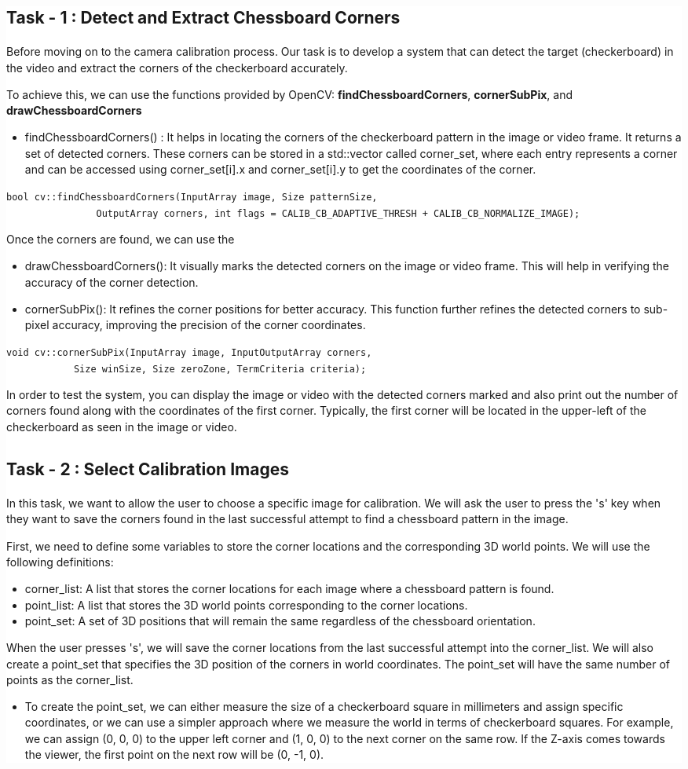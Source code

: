 ## Task - 1 : Detect and Extract Chessboard Corners
Before moving on to the camera calibration process. Our task is to develop a system that can detect the target (checkerboard) in the video and extract the corners of the checkerboard accurately.

To achieve this, we can use the functions provided by OpenCV: **findChessboardCorners**, **cornerSubPix**, and **drawChessboardCorners**

- findChessboardCorners() : It helps in locating the corners of the checkerboard pattern in the image or video frame. It returns a set of detected corners. These corners can be stored in a std::vector called corner_set, where each entry represents a corner and can be accessed using corner_set[i].x and corner_set[i].y to get the coordinates of the corner.
```
bool cv::findChessboardCorners(InputArray image, Size patternSize, 
				OutputArray corners, int flags = CALIB_CB_ADAPTIVE_THRESH + CALIB_CB_NORMALIZE_IMAGE);
```
	
Once the corners are found, we can use the 
- drawChessboardCorners(): It visually marks the detected corners on the image or video frame. This will help in verifying the accuracy of the corner detection.

- cornerSubPix(): It refines the corner positions for better accuracy. This function further refines the detected corners to sub-pixel accuracy, improving the precision of the corner coordinates.
```
void cv::cornerSubPix(InputArray image, InputOutputArray corners, 
			Size winSize, Size zeroZone, TermCriteria criteria); 	
```
In order to test the system, you can display the image or video with the detected corners marked and also print out the number of corners found along with the coordinates of the first corner. Typically, the first corner will be located in the upper-left of the checkerboard as seen in the image or video.

## Task - 2 : Select Calibration Images
In this task, we want to allow the user to choose a specific image for calibration. We will ask the user to press the 's' key when they want to save the corners found in the last successful attempt to find a chessboard pattern in the image.

First, we need to define some variables to store the corner locations and the corresponding 3D world points. We will use the following definitions:
- corner_list: A list that stores the corner locations for each image where a chessboard pattern is found.
- point_list: A list that stores the 3D world points corresponding to the corner locations.
- point_set: A set of 3D positions that will remain the same regardless of the chessboard orientation.

When the user presses 's', we will save the corner locations from the last successful attempt into the corner_list. We will also create a point_set that specifies the 3D position of the corners in world coordinates. The point_set will have the same number of points as the corner_list.

- To create the point_set, we can either measure the size of a checkerboard square in millimeters and assign specific coordinates, or we can use a simpler approach where we measure the world in terms of checkerboard squares. For example, we can assign (0, 0, 0) to the upper left corner and (1, 0, 0) to the next corner on the same row. If the Z-axis comes towards the viewer, the first point on the next row will be (0, -1, 0).
